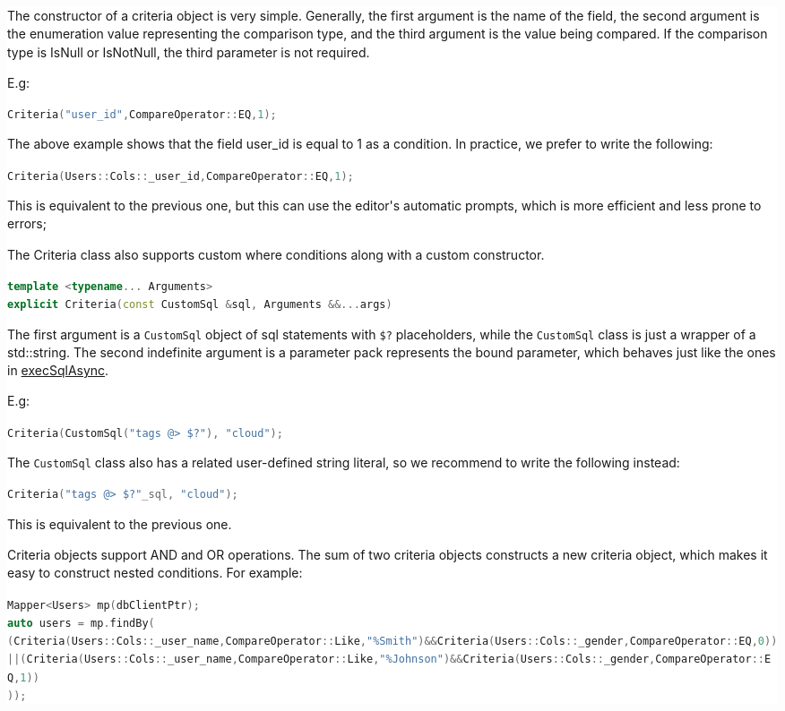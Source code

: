 The constructor of a criteria object is very simple. Generally, the first argument is the name of the field, the second argument is the enumeration value representing the comparison type, and the third argument is the value being compared. If the comparison type is IsNull or IsNotNull, the third parameter is not required.

E.g:

```c++
Criteria("user_id",CompareOperator::EQ,1);
```

The above example shows that the field user_id is equal to 1 as a condition. In practice, we prefer to write the following:

```c++
Criteria(Users::Cols::_user_id,CompareOperator::EQ,1);
```

This is equivalent to the previous one, but this can use the editor's automatic prompts, which is more efficient and less prone to errors;

The Criteria class also supports custom where conditions along with a custom constructor.

```c++
template <typename... Arguments>
explicit Criteria(const CustomSql &sql, Arguments &&...args)
```

The first argument is a `CustomSql` object of sql statements with `$?` placeholders, while the `CustomSql` class is just a wrapper of a std::string. The second indefinite argument is a parameter pack represents the bound parameter, which behaves just like the ones in [execSqlAsync](ENG-08-1-Database-DbClient.md#execSqlAsync).

E.g:

```c++
Criteria(CustomSql("tags @> $?"), "cloud");
```

The `CustomSql` class also has a related user-defined string literal, so we recommend to write the following instead:

```c++
Criteria("tags @> $?"_sql, "cloud");
```

This is equivalent to the previous one.

Criteria objects support AND and OR operations. The sum of two criteria objects constructs a new criteria object, which makes it easy to construct nested conditions. For example:

```c++
Mapper<Users> mp(dbClientPtr);
auto users = mp.findBy(
(Criteria(Users::Cols::_user_name,CompareOperator::Like,"%Smith")&&Criteria(Users::Cols::_gender,CompareOperator::EQ,0))
||(Criteria(Users::Cols::_user_name,CompareOperator::Like,"%Johnson")&&Criteria(Users::Cols::_gender,CompareOperator::EQ,1))
));
```
